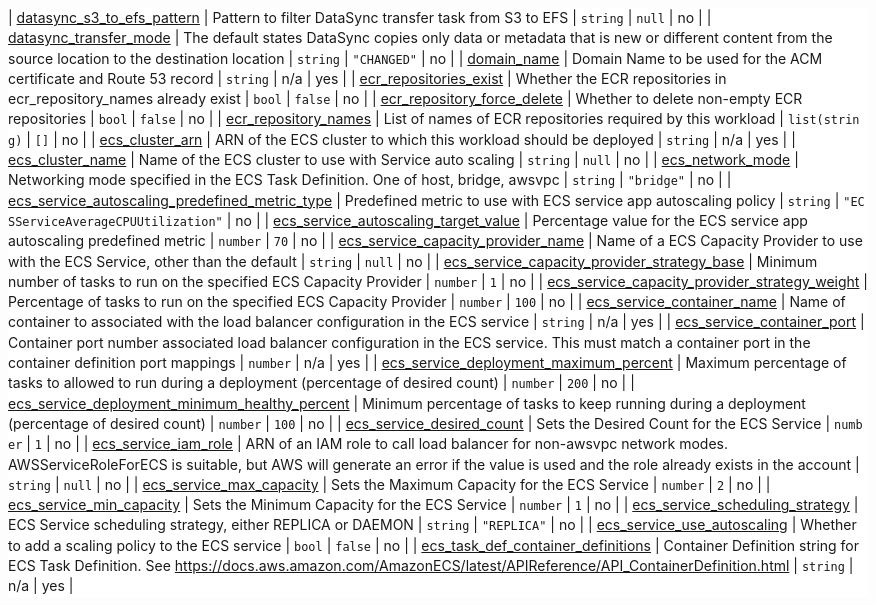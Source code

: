 | <a name="input_datasync_s3_to_efs_pattern"></a> [datasync\_s3\_to\_efs\_pattern](#input\_datasync\_s3\_to\_efs\_pattern) | Pattern to filter DataSync transfer task from S3 to EFS | `string` | `null` | no |
| <a name="input_datasync_transfer_mode"></a> [datasync\_transfer\_mode](#input\_datasync\_transfer\_mode) | The default states DataSync copies only data or metadata that is new or different content from the source location to the destination location | `string` | `"CHANGED"` | no |
| <a name="input_domain_name"></a> [domain\_name](#input\_domain\_name) | Domain Name to be used for the ACM certificate and Route 53 record | `string` | n/a | yes |
| <a name="input_ecr_repositories_exist"></a> [ecr\_repositories\_exist](#input\_ecr\_repositories\_exist) | Whether the ECR repositories in ecr\_repository\_names already exist | `bool` | `false` | no |
| <a name="input_ecr_repository_force_delete"></a> [ecr\_repository\_force\_delete](#input\_ecr\_repository\_force\_delete) | Whether to delete non-empty ECR repositories | `bool` | `false` | no |
| <a name="input_ecr_repository_names"></a> [ecr\_repository\_names](#input\_ecr\_repository\_names) | List of names of ECR repositories required by this workload | `list(string)` | `[]` | no |
| <a name="input_ecs_cluster_arn"></a> [ecs\_cluster\_arn](#input\_ecs\_cluster\_arn) | ARN of the ECS cluster to which this workload should be deployed | `string` | n/a | yes |
| <a name="input_ecs_cluster_name"></a> [ecs\_cluster\_name](#input\_ecs\_cluster\_name) | Name of the ECS cluster to use with Service auto scaling | `string` | `null` | no |
| <a name="input_ecs_network_mode"></a> [ecs\_network\_mode](#input\_ecs\_network\_mode) | Networking mode specified in the ECS Task Definition. One of host, bridge, awsvpc | `string` | `"bridge"` | no |
| <a name="input_ecs_service_autoscaling_predefined_metric_type"></a> [ecs\_service\_autoscaling\_predefined\_metric\_type](#input\_ecs\_service\_autoscaling\_predefined\_metric\_type) | Predefined metric to use with ECS service app autoscaling policy | `string` | `"ECSServiceAverageCPUUtilization"` | no |
| <a name="input_ecs_service_autoscaling_target_value"></a> [ecs\_service\_autoscaling\_target\_value](#input\_ecs\_service\_autoscaling\_target\_value) | Percentage value for the ECS service app autoscaling predefined metric | `number` | `70` | no |
| <a name="input_ecs_service_capacity_provider_name"></a> [ecs\_service\_capacity\_provider\_name](#input\_ecs\_service\_capacity\_provider\_name) | Name of a ECS Capacity Provider to use with the ECS Service, other than the default | `string` | `null` | no |
| <a name="input_ecs_service_capacity_provider_strategy_base"></a> [ecs\_service\_capacity\_provider\_strategy\_base](#input\_ecs\_service\_capacity\_provider\_strategy\_base) | Minimum number of tasks to run on the specified ECS Capacity Provider | `number` | `1` | no |
| <a name="input_ecs_service_capacity_provider_strategy_weight"></a> [ecs\_service\_capacity\_provider\_strategy\_weight](#input\_ecs\_service\_capacity\_provider\_strategy\_weight) | Percentage of tasks to run on the specified ECS Capacity Provider | `number` | `100` | no |
| <a name="input_ecs_service_container_name"></a> [ecs\_service\_container\_name](#input\_ecs\_service\_container\_name) | Name of container to associated with the load balancer configuration in the ECS service | `string` | n/a | yes |
| <a name="input_ecs_service_container_port"></a> [ecs\_service\_container\_port](#input\_ecs\_service\_container\_port) | Container port number associated load balancer configuration in the ECS service. This must match a container port in the container definition port mappings | `number` | n/a | yes |
| <a name="input_ecs_service_deployment_maximum_percent"></a> [ecs\_service\_deployment\_maximum\_percent](#input\_ecs\_service\_deployment\_maximum\_percent) | Maximum percentage of tasks to allowed to run during a deployment (percentage of desired count) | `number` | `200` | no |
| <a name="input_ecs_service_deployment_minimum_healthy_percent"></a> [ecs\_service\_deployment\_minimum\_healthy\_percent](#input\_ecs\_service\_deployment\_minimum\_healthy\_percent) | Minimum percentage of tasks to keep running during a deployment (percentage of desired count) | `number` | `100` | no |
| <a name="input_ecs_service_desired_count"></a> [ecs\_service\_desired\_count](#input\_ecs\_service\_desired\_count) | Sets the Desired Count for the ECS Service | `number` | `1` | no |
| <a name="input_ecs_service_iam_role"></a> [ecs\_service\_iam\_role](#input\_ecs\_service\_iam\_role) | ARN of an IAM role to call load balancer for non-awsvpc network modes. AWSServiceRoleForECS is suitable, but AWS will generate an error if the value is used and the role already exists in the account | `string` | `null` | no |
| <a name="input_ecs_service_max_capacity"></a> [ecs\_service\_max\_capacity](#input\_ecs\_service\_max\_capacity) | Sets the Maximum Capacity for the ECS Service | `number` | `2` | no |
| <a name="input_ecs_service_min_capacity"></a> [ecs\_service\_min\_capacity](#input\_ecs\_service\_min\_capacity) | Sets the Minimum Capacity for the ECS Service | `number` | `1` | no |
| <a name="input_ecs_service_scheduling_strategy"></a> [ecs\_service\_scheduling\_strategy](#input\_ecs\_service\_scheduling\_strategy) | ECS Service scheduling strategy, either REPLICA or DAEMON | `string` | `"REPLICA"` | no |
| <a name="input_ecs_service_use_autoscaling"></a> [ecs\_service\_use\_autoscaling](#input\_ecs\_service\_use\_autoscaling) | Whether to add a scaling policy to the ECS service | `bool` | `false` | no |
| <a name="input_ecs_task_def_container_definitions"></a> [ecs\_task\_def\_container\_definitions](#input\_ecs\_task\_def\_container\_definitions) | Container Definition string for ECS Task Definition. See https://docs.aws.amazon.com/AmazonECS/latest/APIReference/API_ContainerDefinition.html | `string` | n/a | yes |
